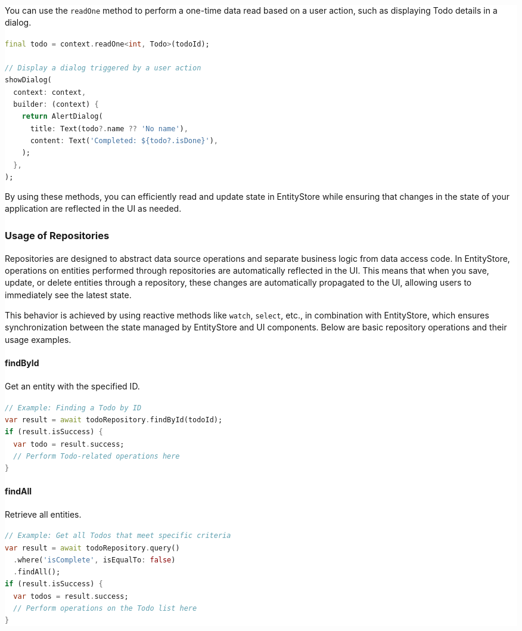 You can use the `readOne` method to perform a one-time data read based on a user action, such as displaying Todo details in a dialog.

```dart
final todo = context.readOne<int, Todo>(todoId);

// Display a dialog triggered by a user action
showDialog(
  context: context,
  builder: (context) {
    return AlertDialog(
      title: Text(todo?.name ?? 'No name'),
      content: Text('Completed: ${todo?.isDone}'),
    );
  },
);
```

By using these methods, you can efficiently read and update state in EntityStore while ensuring that changes in the state of your application are reflected in the UI as needed.

### Usage of Repositories

Repositories are designed to abstract data source operations and separate business logic from data access code. In EntityStore, operations on entities performed through repositories are automatically reflected in the UI. This means that when you save, update, or delete entities through a repository, these changes are automatically propagated to the UI, allowing users to immediately see the latest state.

This behavior is achieved by using reactive methods like `watch`, `select`, etc., in combination with EntityStore, which ensures synchronization between the state managed by EntityStore and UI components. Below are basic repository operations and their usage examples.

#### findById

Get an entity with the specified ID.

```dart
// Example: Finding a Todo by ID
var result = await todoRepository.findById(todoId);
if (result.isSuccess) {
  var todo = result.success;
  // Perform Todo-related operations here
}
```

#### findAll

Retrieve all entities.

```dart
// Example: Get all Todos that meet specific criteria
var result = await todoRepository.query()
  .where('isComplete', isEqualTo: false)
  .findAll();
if (result.isSuccess) {
  var todos = result.success;
  // Perform operations on the Todo list here
}
```
